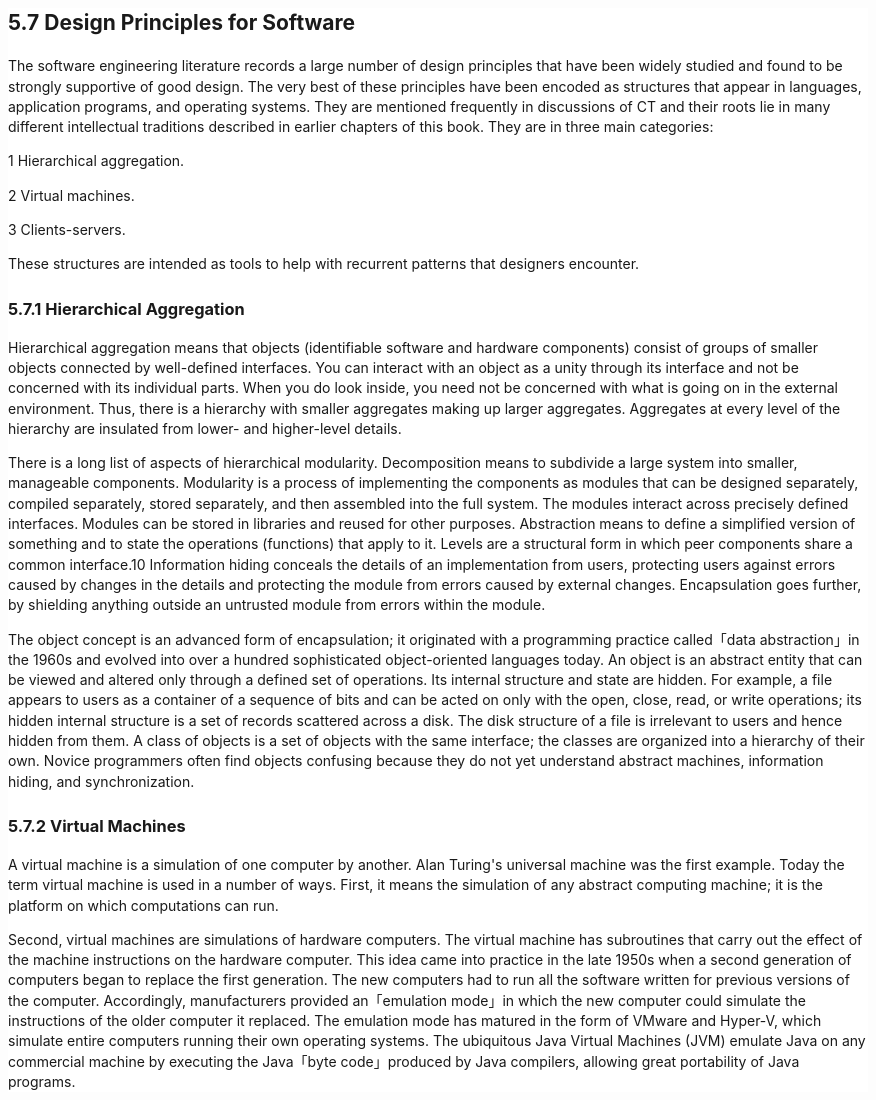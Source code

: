 ## 5.7 Design Principles for Software

The software engineering literature records a large number of design principles that have been widely studied and found to be strongly supportive of good design. The very best of these principles have been encoded as structures that appear in languages, application programs, and operating systems. They are mentioned frequently in discussions of CT and their roots lie in many different intellectual traditions described in earlier chapters of this book. They are in three main categories:

1 Hierarchical aggregation.

2 Virtual machines.

3 Clients-servers.

These structures are intended as tools to help with recurrent patterns that designers encounter.

### 5.7.1 Hierarchical Aggregation

Hierarchical aggregation means that objects (identifiable software and hardware components) consist of groups of smaller objects connected by well-defined interfaces. You can interact with an object as a unity through its interface and not be concerned with its individual parts. When you do look inside, you need not be concerned with what is going on in the external environment. Thus, there is a hierarchy with smaller aggregates making up larger aggregates. Aggregates at every level of the hierarchy are insulated from lower- and higher-level details.

There is a long list of aspects of hierarchical modularity. Decomposition means to subdivide a large system into smaller, manageable components. Modularity is a process of implementing the components as modules that can be designed separately, compiled separately, stored separately, and then assembled into the full system. The modules interact across precisely defined interfaces. Modules can be stored in libraries and reused for other purposes. Abstraction means to define a simplified version of something and to state the operations (functions) that apply to it. Levels are a structural form in which peer components share a common interface.10 Information hiding conceals the details of an implementation from users, protecting users against errors caused by changes in the details and protecting the module from errors caused by external changes. Encapsulation goes further, by shielding anything outside an untrusted module from errors within the module.

The object concept is an advanced form of encapsulation; it originated with a programming practice called「data abstraction」in the 1960s and evolved into over a hundred sophisticated object-oriented languages today. An object is an abstract entity that can be viewed and altered only through a defined set of operations. Its internal structure and state are hidden. For example, a file appears to users as a container of a sequence of bits and can be acted on only with the open, close, read, or write operations; its hidden internal structure is a set of records scattered across a disk. The disk structure of a file is irrelevant to users and hence hidden from them. A class of objects is a set of objects with the same interface; the classes are organized into a hierarchy of their own. Novice programmers often find objects confusing because they do not yet understand abstract machines, information hiding, and synchronization.

### 5.7.2 Virtual Machines

A virtual machine is a simulation of one computer by another. Alan Turing's universal machine was the first example. Today the term virtual machine is used in a number of ways. First, it means the simulation of any abstract computing machine; it is the platform on which computations can run.

Second, virtual machines are simulations of hardware computers. The virtual machine has subroutines that carry out the effect of the machine instructions on the hardware computer. This idea came into practice in the late 1950s when a second generation of computers began to replace the first generation. The new computers had to run all the software written for previous versions of the computer. Accordingly, manufacturers provided an「emulation mode」in which the new computer could simulate the instructions of the older computer it replaced. The emulation mode has matured in the form of VMware and Hyper-V, which simulate entire computers running their own operating systems. The ubiquitous Java Virtual Machines (JVM) emulate Java on any commercial machine by executing the Java「byte code」produced by Java compilers, allowing great portability of Java programs.
